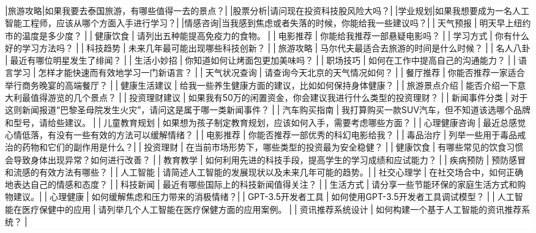|旅游攻略|如果我要去泰国旅游，有哪些值得一去的景点？|
|股票分析|请问现在投资科技股风险大吗？|
|学业规划|如果我想要成为一名人工智能工程师，应该从哪个方面入手进行学习？|
|情感咨询|当我感到焦虑或者失落的时候，你能给我一些建议吗？|
| 天气预报 | 明天早上纽约市的温度是多少度？ |
| 健康饮食 | 请列出五种能提高免疫力的食物。 |
| 电影推荐 | 你能给我推荐一部悬疑电影吗？ |
| 学习方式 | 你有什么好的学习方法吗？ |
| 科技趋势 | 未来几年最可能出现哪些科技创新？ |
| 旅游攻略 | 马尔代夫最适合去旅游的时间是什么时候？ |
| 名人八卦 | 最近有哪位明星发生了绯闻？ |
| 生活小妙招 | 你知道如何让烤面包更加美味吗？ |
| 职场技巧 | 如何在工作中提高自己的沟通能力？ |
| 语言学习 | 怎样才能快速而有效地学习一门新语言？ |
| 天气状况查询                           | 请查询今天北京的天气情况如何？                                                                                        |
| 餐厅推荐                               | 你能否推荐一家适合举行商务晚宴的高端餐厅？                                                                          |
| 健康生活建议                           | 给我一些养生健康方面的建议，比如如何保持身体健康？                                                                  |
| 旅游景点介绍                           | 能否介绍一下意大利最值得游览的几个景点？                                                                            |
| 投资理财建议                           | 如果我有50万的闲置资金，你会建议我进行什么类型的投资理财？                                                        |
| 新闻事件分类                           | 对于这则新闻报道“巴黎圣母院发生火灾”，请问这是属于哪一类新闻事件？                                                |
| 汽车购买指南                           | 我打算购买一款SUV汽车，但不知道该选哪个品牌和型号，请给些建议。                                                    |
| 儿童教育规划                           | 如果想为孩子制定教育规划，应该如何入手，需要考虑哪些方面？                                                          |
| 心理健康咨询                           | 最近总感觉心情低落，有没有一些有效的方法可以缓解情绪？                                                            |
| 电影推荐                               | 你能否推荐一部优秀的科幻电影给我？                                                                                    |
| 毒品治疗 | 列举一些用于毒品戒治的药物和它们的副作用是什么？|
| 投资理财 | 在当前市场形势下，哪些类型的投资最为安全稳健？ |
| 健康饮食 | 有哪些常见的饮食习惯会导致身体出现异常？如何进行改善？ |
| 教育教学 | 如何利用先进的科技手段，提高学生的学习成绩和应试能力？ |
| 疾病预防 | 预防感冒和流感的有效方法有哪些？ |
| 人工智能 | 请简述人工智能的发展现状以及未来几年可能的趋势。|
| 社交心理学 | 在社交场合中，如何正确地表达自己的情感和态度？ |
| 科技新闻 | 最近有哪些国际上的科技新闻值得关注？ |
| 生活方式 | 请分享一些节能环保的家庭生活方式和购物建议。|
| 心理健康 | 如何缓解焦虑和压力带来的消极情绪？|
| GPT-3.5开发者工具             | 如何使用GPT-3.5开发者工具调试模型？                                                                                              |
| 人工智能在医疗保健中的应用     | 请列举几个人工智能在医疗保健方面的应用案例。                                                                                    |
| 资讯推荐系统设计             | 如何构建一个基于人工智能的资讯推荐系统？                                                                                        |